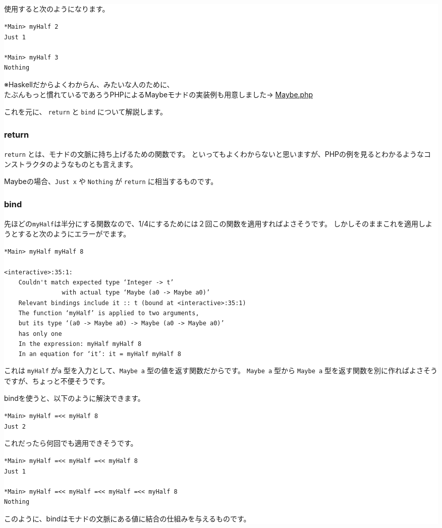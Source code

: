 使用すると次のようになります。

```
*Main> myHalf 2
Just 1

*Main> myHalf 3
Nothing
```

※Haskellだからよくわからん、みたいな人のために、  
たぶんもっと慣れているであろうPHPによるMaybeモナドの実装例も用意しました→  [Maybe.php](Maybe.php)

これを元に、 `return` と `bind` について解説します。

### return

`return` とは、モナドの文脈に持ち上げるための関数です。
といってもよくわからないと思いますが、PHPの例を見るとわかるようなコンストラクタのようなものとも言えます。

Maybeの場合、`Just x` や `Nothing` が `return` に相当するものです。

### bind


先ほどの`myHalf`は半分にする関数なので、1/4にするためには２回この関数を適用すればよさそうです。
しかしそのままこれを適用しようとすると次のようにエラーがでます。

```
*Main> myHalf myHalf 8

<interactive>:35:1:
    Couldn't match expected type ‘Integer -> t’
                with actual type ‘Maybe (a0 -> Maybe a0)’
    Relevant bindings include it :: t (bound at <interactive>:35:1)
    The function ‘myHalf’ is applied to two arguments,
    but its type ‘(a0 -> Maybe a0) -> Maybe (a0 -> Maybe a0)’
    has only one
    In the expression: myHalf myHalf 8
    In an equation for ‘it’: it = myHalf myHalf 8
```

これは `myHalf` が`a` 型を入力として、`Maybe a` 型の値を返す関数だからです。
`Maybe a` 型から `Maybe a` 型を返す関数を別に作ればよさそうですが、ちょっと不便そうです。

bindを使うと、以下のように解決できます。

```
*Main> myHalf =<< myHalf 8
Just 2
```

これだったら何回でも適用できそうです。

```
*Main> myHalf =<< myHalf =<< myHalf 8
Just 1

*Main> myHalf =<< myHalf =<< myHalf =<< myHalf 8
Nothing
```

このように、bindはモナドの文脈にある値に結合の仕組みを与えるものです。



